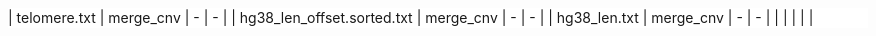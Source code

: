 | telomere.txt                                                    | merge_cnv       | -      | -                                                                                                                             |
| hg38_len_offset.sorted.txt                                      | merge_cnv       | -      | -                                                                                                                             |
| hg38_len.txt                                                    | merge_cnv       | -      | -                                                                                                                             |
|                                                                 |                 |        |                                                                                                                               |
